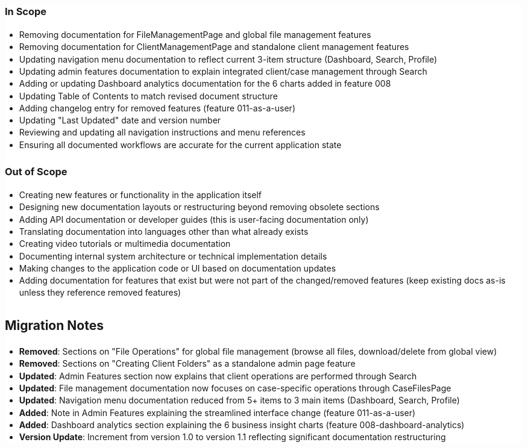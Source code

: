 ### In Scope

- Removing documentation for FileManagementPage and global file management features
- Removing documentation for ClientManagementPage and standalone client management features
- Updating navigation menu documentation to reflect current 3-item structure (Dashboard, Search, Profile)
- Updating admin features documentation to explain integrated client/case management through Search
- Adding or updating Dashboard analytics documentation for the 6 charts added in feature 008
- Updating Table of Contents to match revised document structure
- Adding changelog entry for removed features (feature 011-as-a-user)
- Updating "Last Updated" date and version number
- Reviewing and updating all navigation instructions and menu references
- Ensuring all documented workflows are accurate for the current application state

### Out of Scope

- Creating new features or functionality in the application itself
- Designing new documentation layouts or restructuring beyond removing obsolete sections
- Adding API documentation or developer guides (this is user-facing documentation only)
- Translating documentation into languages other than what already exists
- Creating video tutorials or multimedia documentation
- Documenting internal system architecture or technical implementation details
- Making changes to the application code or UI based on documentation updates
- Adding documentation for features that exist but were not part of the changed/removed features (keep existing docs as-is unless they reference removed features)

## Migration Notes

- **Removed**: Sections on "File Operations" for global file management (browse all files, download/delete from global view)
- **Removed**: Sections on "Creating Client Folders" as a standalone admin page feature
- **Updated**: Admin Features section now explains that client operations are performed through Search
- **Updated**: File management documentation now focuses on case-specific operations through CaseFilesPage
- **Updated**: Navigation menu documentation reduced from 5+ items to 3 main items (Dashboard, Search, Profile)
- **Added**: Note in Admin Features explaining the streamlined interface change (feature 011-as-a-user)
- **Added**: Dashboard analytics section explaining the 6 business insight charts (feature 008-dashboard-analytics)
- **Version Update**: Increment from version 1.0 to version 1.1 reflecting significant documentation restructuring
